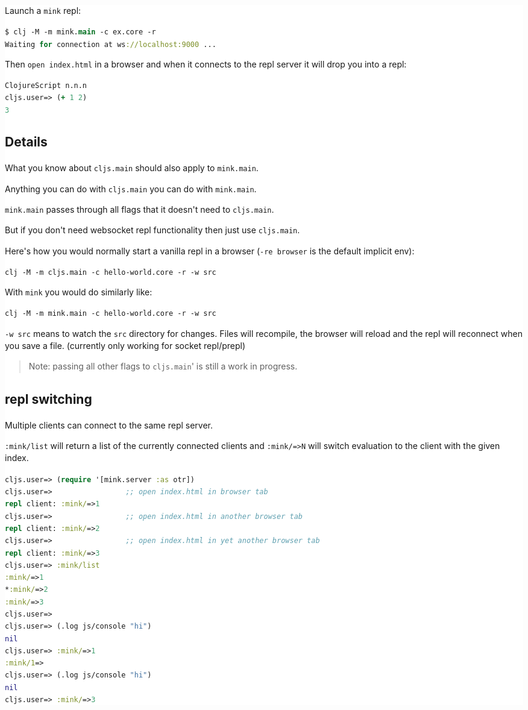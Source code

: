 Launch a `mink` repl:

```clojure
$ clj -M -m mink.main -c ex.core -r
Waiting for connection at ws://localhost:9000 ...
```

Then `open index.html` in a browser and when it connects to the repl server it will drop you into a repl:

```clojure
ClojureScript n.n.n
cljs.user=> (+ 1 2)
3
```

## Details

What you know about `cljs.main` should also apply to `mink.main`.

Anything you can do with `cljs.main` you can do with `mink.main`.

`mink.main` passes through all flags that it doesn't need to `cljs.main`.

But if you don't need websocket repl functionality then just use `cljs.main`.

Here's how you would normally start a vanilla repl in a browser (`-re browser` is the default implicit env):

```shell
clj -M -m cljs.main -c hello-world.core -r -w src
```

With `mink` you would do similarly like:

```shell
clj -M -m mink.main -c hello-world.core -r -w src
```

`-w src` means to watch the `src` directory for changes. Files will recompile, the browser will reload and the repl will reconnect when you save a file. (currently only working for socket repl/prepl)

>  Note: passing all other flags to `cljs.main`' is still a work in progress.

## repl switching

Multiple clients can connect to the same repl server.

`:mink/list` will return a list of the currently connected clients and `:mink/=>N` will switch evaluation to the client with the given index.

```clojure
cljs.user=> (require '[mink.server :as otr])
cljs.user=>             	;; open index.html in browser tab
repl client: :mink/=>1
cljs.user=>             	;; open index.html in another browser tab
repl client: :mink/=>2
cljs.user=>             	;; open index.html in yet another browser tab
repl client: :mink/=>3
cljs.user=> :mink/list
:mink/=>1
*:mink/=>2
:mink/=>3
cljs.user=>
cljs.user=> (.log js/console "hi")
nil
cljs.user=> :mink/=>1
:mink/1=>
cljs.user=> (.log js/console "hi")
nil
cljs.user=> :mink/=>3
```